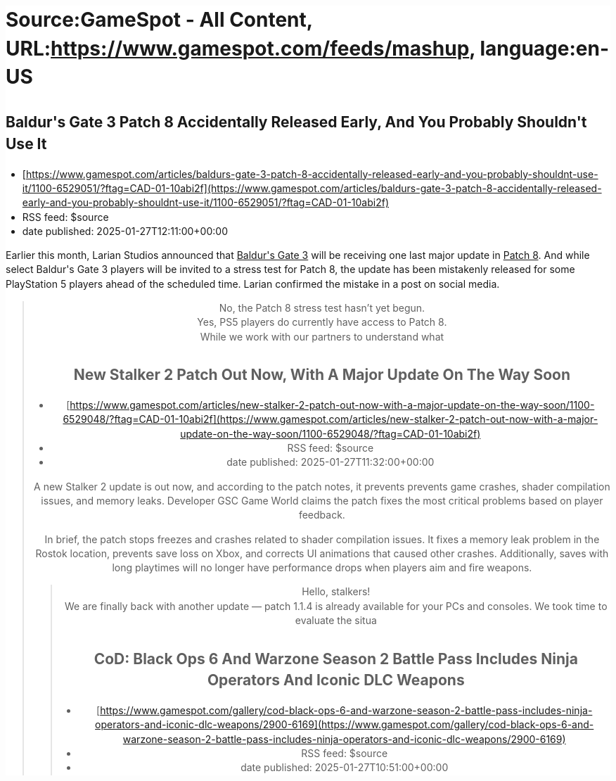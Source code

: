 # Source:GameSpot - All Content, URL:https://www.gamespot.com/feeds/mashup, language:en-US

## Baldur's Gate 3 Patch 8 Accidentally Released Early, And You Probably Shouldn't Use It
 - [https://www.gamespot.com/articles/baldurs-gate-3-patch-8-accidentally-released-early-and-you-probably-shouldnt-use-it/1100-6529051/?ftag=CAD-01-10abi2f](https://www.gamespot.com/articles/baldurs-gate-3-patch-8-accidentally-released-early-and-you-probably-shouldnt-use-it/1100-6529051/?ftag=CAD-01-10abi2f)
 - RSS feed: $source
 - date published: 2025-01-27T12:11:00+00:00

<p>Earlier this month, Larian Studios announced that <a href="https://www.gamespot.com/reviews/baldurs-gate-3-review-let-freedom-reign/1900-6418131/">Baldur's Gate 3</a> will be receiving one last major update in <a href="https://www.gamespot.com/articles/baldurs-gate-3-patch-8-introduces-cross-play-photo-mode-and-more/1100-6528863/">Patch 8</a>. And while select Baldur's Gate 3 players will be invited to a stress test for Patch 8, the update has been mistakenly released for some PlayStation 5 players ahead of the scheduled time. Larian confirmed the mistake in a post on social media.</p><div data-embed-type="tweet" data-src="https://twitter.com/larianstudios/status/1883903199687631144" data-has-image="false"><blockquote align="center" class="twitter-tweet" data-conversation="none" data-mce-disable-toolbar="true"><p dir="ltr">No, the Patch 8 stress test hasn’t yet begun.<br />Yes, PS5 players do currently have access to Patch 8.<br />While we work with our partners to understand what

## New Stalker 2 Patch Out Now, With A Major Update On The Way Soon
 - [https://www.gamespot.com/articles/new-stalker-2-patch-out-now-with-a-major-update-on-the-way-soon/1100-6529048/?ftag=CAD-01-10abi2f](https://www.gamespot.com/articles/new-stalker-2-patch-out-now-with-a-major-update-on-the-way-soon/1100-6529048/?ftag=CAD-01-10abi2f)
 - RSS feed: $source
 - date published: 2025-01-27T11:32:00+00:00

<p>A new Stalker 2 update is out now, and according to the patch notes, it prevents prevents game crashes, shader compilation issues, and memory leaks. Developer GSC Game World claims the patch fixes the most critical problems based on player feedback.</p><p>In brief, the patch stops freezes and crashes related to shader compilation issues. It fixes a memory leak problem in the Rostok location, prevents save loss on Xbox, and corrects UI animations that caused other crashes. Additionally, saves with long playtimes will no longer have performance drops when players aim and fire weapons.</p><div data-embed-type="tweet" data-src="https://x.com/stalker_thegame/status/1883909745146229108?mx=2" data-has-image="true"><blockquote align="center" class="twitter-tweet" data-conversation="none" data-mce-disable-toolbar="true"><p dir="ltr">Hello, stalkers! <br />We are finally back with another update — patch 1.1.4 is already available for your PCs and consoles. We took time to evaluate the situa

## CoD: Black Ops 6 And Warzone Season 2 Battle Pass Includes Ninja Operators And Iconic DLC Weapons
 - [https://www.gamespot.com/gallery/cod-black-ops-6-and-warzone-season-2-battle-pass-includes-ninja-operators-and-iconic-dlc-weapons/2900-6169](https://www.gamespot.com/gallery/cod-black-ops-6-and-warzone-season-2-battle-pass-includes-ninja-operators-and-iconic-dlc-weapons/2900-6169)
 - RSS feed: $source
 - date published: 2025-01-27T10:51:00+00:00
